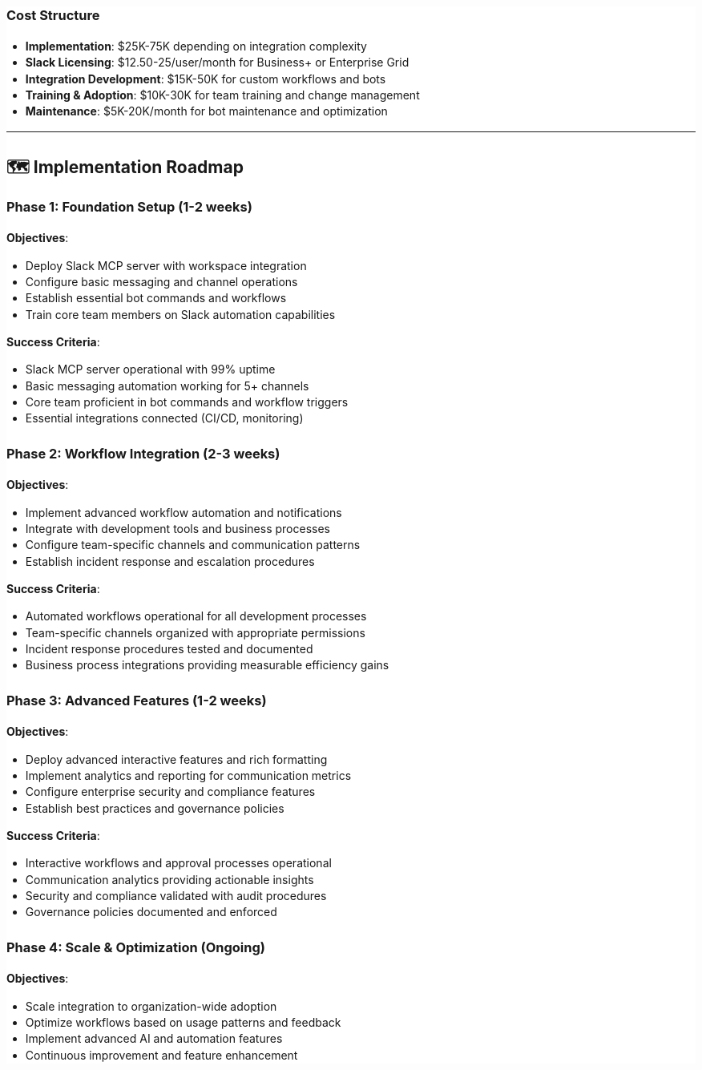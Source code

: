 ### Cost Structure
- **Implementation**: $25K-75K depending on integration complexity
- **Slack Licensing**: $12.50-25/user/month for Business+ or Enterprise Grid
- **Integration Development**: $15K-50K for custom workflows and bots
- **Training & Adoption**: $10K-30K for team training and change management
- **Maintenance**: $5K-20K/month for bot maintenance and optimization

---

## 🗺️ Implementation Roadmap

### Phase 1: Foundation Setup (1-2 weeks)
**Objectives**:
- Deploy Slack MCP server with workspace integration
- Configure basic messaging and channel operations
- Establish essential bot commands and workflows
- Train core team members on Slack automation capabilities

**Success Criteria**:
- Slack MCP server operational with 99% uptime
- Basic messaging automation working for 5+ channels
- Core team proficient in bot commands and workflow triggers
- Essential integrations connected (CI/CD, monitoring)

### Phase 2: Workflow Integration (2-3 weeks)
**Objectives**:
- Implement advanced workflow automation and notifications
- Integrate with development tools and business processes
- Configure team-specific channels and communication patterns
- Establish incident response and escalation procedures

**Success Criteria**:
- Automated workflows operational for all development processes
- Team-specific channels organized with appropriate permissions
- Incident response procedures tested and documented
- Business process integrations providing measurable efficiency gains

### Phase 3: Advanced Features (1-2 weeks)
**Objectives**:
- Deploy advanced interactive features and rich formatting
- Implement analytics and reporting for communication metrics
- Configure enterprise security and compliance features
- Establish best practices and governance policies

**Success Criteria**:
- Interactive workflows and approval processes operational
- Communication analytics providing actionable insights
- Security and compliance validated with audit procedures
- Governance policies documented and enforced

### Phase 4: Scale & Optimization (Ongoing)
**Objectives**:
- Scale integration to organization-wide adoption
- Optimize workflows based on usage patterns and feedback
- Implement advanced AI and automation features
- Continuous improvement and feature enhancement
